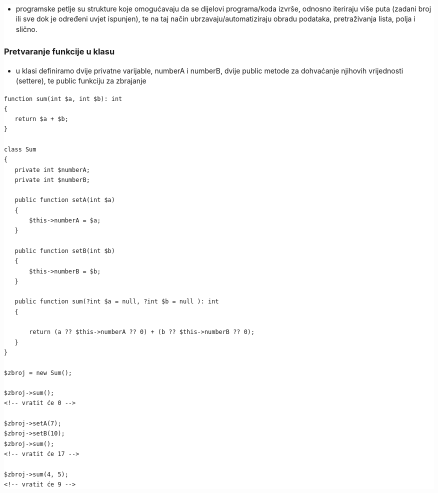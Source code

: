 - programske petlje su strukture koje omogućavaju da se dijelovi programa/koda izvrše, odnosno iteriraju više puta (zadani broj ili sve dok je određeni uvjet ispunjen), te na taj način ubrzavaju/automatiziraju obradu podataka, pretraživanja lista, polja i slično.



### Pretvaranje funkcije u klasu

- u klasi definiramo dvije privatne varijable, numberA i numberB, dvije public metode za dohvaćanje njihovih vrijednosti (settere), te public funkciju za zbrajanje
 
 ```
function sum(int $a, int $b): int
{
    return $a + $b;
}

class Sum 
{
    private int $numberA;
    private int $numberB;

    public function setA(int $a) 
    {
        $this->numberA = $a;
    }

    public function setB(int $b) 
    {
        $this->numberB = $b;
    }

    public function sum(?int $a = null, ?int $b = null ): int
    {
         
        return (a ?? $this->numberA ?? 0) + (b ?? $this->numberB ?? 0);
    }
}

$zbroj = new Sum();

$zbroj->sum();
<!-- vratit će 0 -->

$zbroj->setA(7);
$zbroj->setB(10);
$zbroj->sum(); 
<!-- vratit će 17 -->

$zbroj->sum(4, 5);
<!-- vratit će 9 -->
 ```
